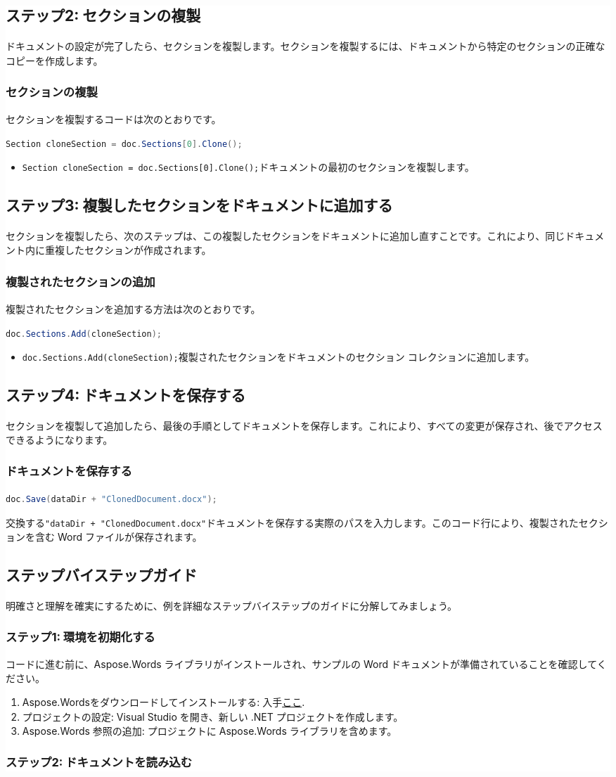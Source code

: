 ## ステップ2: セクションの複製

ドキュメントの設定が完了したら、セクションを複製します。セクションを複製するには、ドキュメントから特定のセクションの正確なコピーを作成します。

### セクションの複製

セクションを複製するコードは次のとおりです。

```csharp
Section cloneSection = doc.Sections[0].Clone();
```

- `Section cloneSection = doc.Sections[0].Clone();`ドキュメントの最初のセクションを複製します。

## ステップ3: 複製したセクションをドキュメントに追加する

セクションを複製したら、次のステップは、この複製したセクションをドキュメントに追加し直すことです。これにより、同じドキュメント内に重複したセクションが作成されます。

### 複製されたセクションの追加

複製されたセクションを追加する方法は次のとおりです。

```csharp
doc.Sections.Add(cloneSection);
```

- `doc.Sections.Add(cloneSection);`複製されたセクションをドキュメントのセクション コレクションに追加します。

## ステップ4: ドキュメントを保存する

セクションを複製して追加したら、最後の手順としてドキュメントを保存します。これにより、すべての変更が保存され、後でアクセスできるようになります。

### ドキュメントを保存する

```csharp
doc.Save(dataDir + "ClonedDocument.docx");
```

交換する`"dataDir + "ClonedDocument.docx"`ドキュメントを保存する実際のパスを入力します。このコード行により、複製されたセクションを含む Word ファイルが保存されます。

## ステップバイステップガイド

明確さと理解を確実にするために、例を詳細なステップバイステップのガイドに分解してみましょう。

### ステップ1: 環境を初期化する

コードに進む前に、Aspose.Words ライブラリがインストールされ、サンプルの Word ドキュメントが準備されていることを確認してください。

1.  Aspose.Wordsをダウンロードしてインストールする: 入手[ここ](https://releases.aspose.com/words/net/).
2. プロジェクトの設定: Visual Studio を開き、新しい .NET プロジェクトを作成します。
3. Aspose.Words 参照の追加: プロジェクトに Aspose.Words ライブラリを含めます。

### ステップ2: ドキュメントを読み込む
